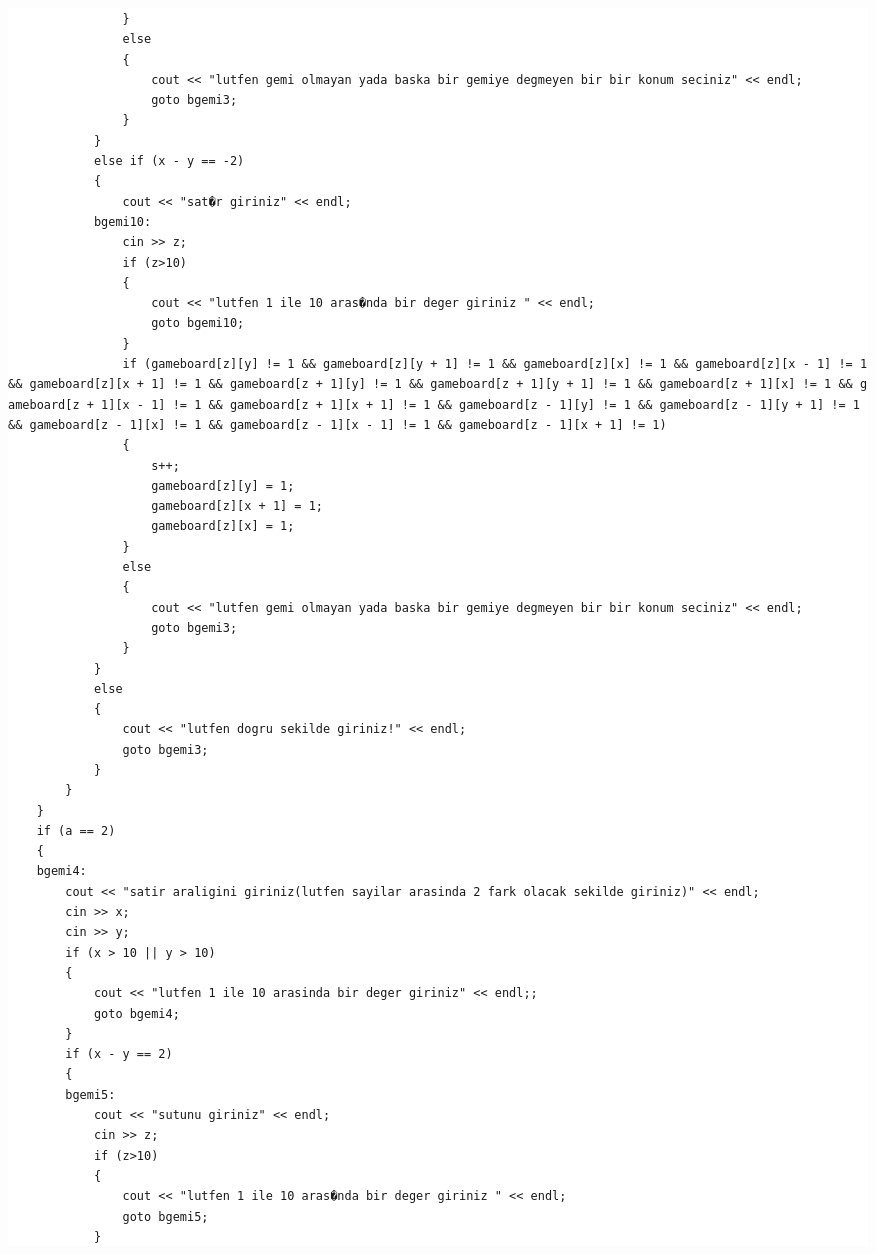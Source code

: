 					}
					else
					{
						cout << "lutfen gemi olmayan yada baska bir gemiye degmeyen bir bir konum seciniz" << endl;
						goto bgemi3;
					}
				}
				else if (x - y == -2)
				{
					cout << "sat�r giriniz" << endl;
				bgemi10:
					cin >> z;
					if (z>10)
					{
						cout << "lutfen 1 ile 10 aras�nda bir deger giriniz " << endl;
						goto bgemi10;
					}
					if (gameboard[z][y] != 1 && gameboard[z][y + 1] != 1 && gameboard[z][x] != 1 && gameboard[z][x - 1] != 1 && gameboard[z][x + 1] != 1 && gameboard[z + 1][y] != 1 && gameboard[z + 1][y + 1] != 1 && gameboard[z + 1][x] != 1 && gameboard[z + 1][x - 1] != 1 && gameboard[z + 1][x + 1] != 1 && gameboard[z - 1][y] != 1 && gameboard[z - 1][y + 1] != 1 && gameboard[z - 1][x] != 1 && gameboard[z - 1][x - 1] != 1 && gameboard[z - 1][x + 1] != 1)
					{
						s++;
						gameboard[z][y] = 1;
						gameboard[z][x + 1] = 1;
						gameboard[z][x] = 1;
					}
					else
					{
						cout << "lutfen gemi olmayan yada baska bir gemiye degmeyen bir bir konum seciniz" << endl;
						goto bgemi3;
					}
				}
				else
				{
					cout << "lutfen dogru sekilde giriniz!" << endl;
					goto bgemi3;
				}
			}
		}
		if (a == 2)
		{
		bgemi4:
			cout << "satir araligini giriniz(lutfen sayilar arasinda 2 fark olacak sekilde giriniz)" << endl;
			cin >> x;
			cin >> y;
			if (x > 10 || y > 10)
			{
				cout << "lutfen 1 ile 10 arasinda bir deger giriniz" << endl;;
				goto bgemi4;
			}
			if (x - y == 2)
			{
			bgemi5:
				cout << "sutunu giriniz" << endl;
				cin >> z;
				if (z>10)
				{
					cout << "lutfen 1 ile 10 aras�nda bir deger giriniz " << endl;
					goto bgemi5;
				}
